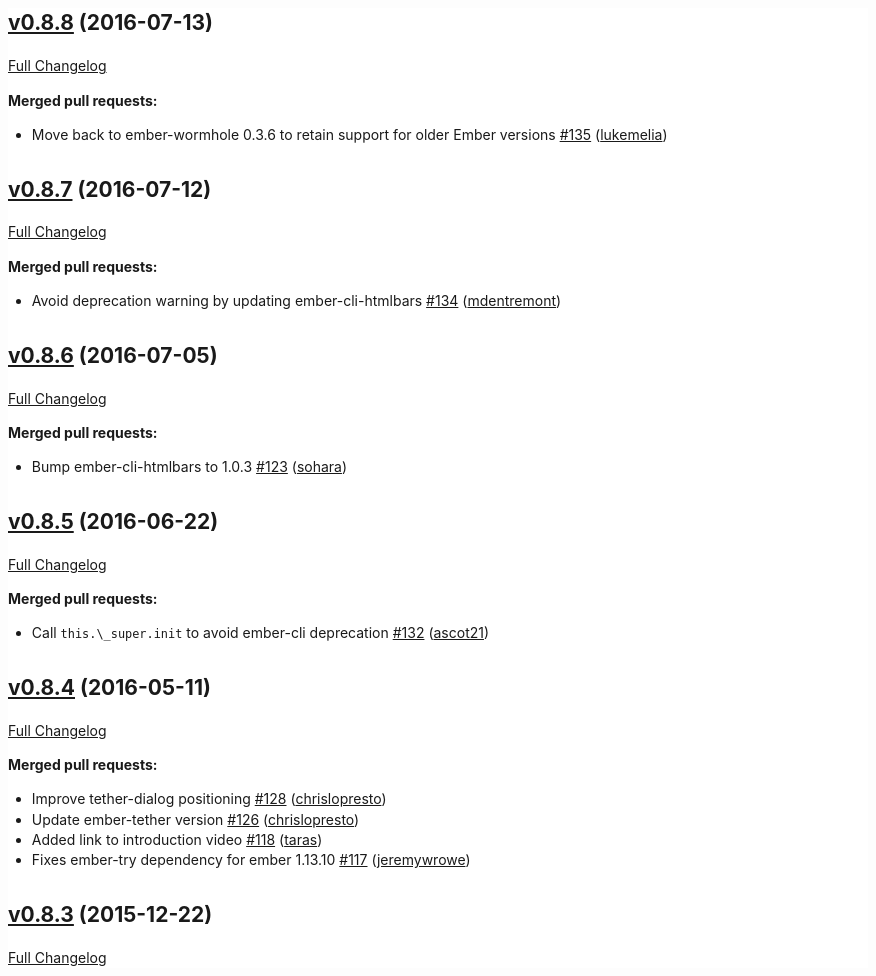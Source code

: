 ## [v0.8.8](https://github.com/yapplabs/ember-modal-dialog/tree/v0.8.8) (2016-07-13)
[Full Changelog](https://github.com/yapplabs/ember-modal-dialog/compare/v0.8.7...v0.8.8)

**Merged pull requests:**

- Move back to ember-wormhole 0.3.6 to retain support for older Ember versions [\#135](https://github.com/yapplabs/ember-modal-dialog/pull/135) ([lukemelia](https://github.com/lukemelia))

## [v0.8.7](https://github.com/yapplabs/ember-modal-dialog/tree/v0.8.7) (2016-07-12)
[Full Changelog](https://github.com/yapplabs/ember-modal-dialog/compare/v0.8.6...v0.8.7)

**Merged pull requests:**

- Avoid deprecation warning by updating ember-cli-htmlbars [\#134](https://github.com/yapplabs/ember-modal-dialog/pull/134) ([mdentremont](https://github.com/mdentremont))

## [v0.8.6](https://github.com/yapplabs/ember-modal-dialog/tree/v0.8.6) (2016-07-05)
[Full Changelog](https://github.com/yapplabs/ember-modal-dialog/compare/v0.8.5...v0.8.6)

**Merged pull requests:**

- Bump ember-cli-htmlbars to 1.0.3 [\#123](https://github.com/yapplabs/ember-modal-dialog/pull/123) ([sohara](https://github.com/sohara))

## [v0.8.5](https://github.com/yapplabs/ember-modal-dialog/tree/v0.8.5) (2016-06-22)
[Full Changelog](https://github.com/yapplabs/ember-modal-dialog/compare/v0.8.4...v0.8.5)

**Merged pull requests:**

- Call `this.\_super.init` to avoid ember-cli deprecation [\#132](https://github.com/yapplabs/ember-modal-dialog/pull/132) ([ascot21](https://github.com/ascot21))

## [v0.8.4](https://github.com/yapplabs/ember-modal-dialog/tree/v0.8.4) (2016-05-11)
[Full Changelog](https://github.com/yapplabs/ember-modal-dialog/compare/v0.8.3...v0.8.4)

**Merged pull requests:**

- Improve tether-dialog positioning [\#128](https://github.com/yapplabs/ember-modal-dialog/pull/128) ([chrislopresto](https://github.com/chrislopresto))
- Update ember-tether version [\#126](https://github.com/yapplabs/ember-modal-dialog/pull/126) ([chrislopresto](https://github.com/chrislopresto))
- Added link to introduction video [\#118](https://github.com/yapplabs/ember-modal-dialog/pull/118) ([taras](https://github.com/taras))
- Fixes ember-try dependency for ember 1.13.10 [\#117](https://github.com/yapplabs/ember-modal-dialog/pull/117) ([jeremywrowe](https://github.com/jeremywrowe))

## [v0.8.3](https://github.com/yapplabs/ember-modal-dialog/tree/v0.8.3) (2015-12-22)
[Full Changelog](https://github.com/yapplabs/ember-modal-dialog/compare/v0.8.2...v0.8.3)
